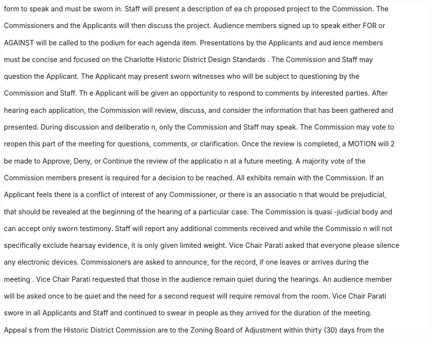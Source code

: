 form to speak and must be sworn in. Staff will present a description of ea ch proposed project to the Commission. The 

Commissioners and the Applicants will then discuss the project. Audience members signed up to speak either FOR or 

AGAINST will be called to the podium for each agenda item. Presentations by the Applicants and aud ience members 

must be concise and focused on the Charlotte Historic District Design Standards . The Commission and Staff may 

question the Applicant. The Applicant may present sworn witnesses who will be subject to questioning by the 

Commission and Staff. Th e Applicant will be given an opportunity to respond to comments by interested parties. After 

hearing each application, the Commission will review, discuss, and consider the information that has been gathered and 

presented. During discussion and deliberatio n, only the Commission and Staff may speak. The Commission may vote to 

reopen this part of the meeting for questions, comments, or clarification. Once the review is completed, a MOTION will 2

be made to Approve, Deny, or Continue the review of the applicatio n at a future meeting. A majority vote of the 

Commission members present is required for a decision to be reached. All exhibits remain with the Commission. If an 

Applicant feels there is a conflict of interest of any Commissioner, or there is an associatio n that would be prejudicial, 

that should be revealed at the beginning of the hearing of a particular case. The Commission is quasi -judicial body and 

can accept only sworn testimony. Staff will report any additional comments received and while the Commissio n will not 

specifically exclude hearsay evidence, it is only given limited weight. Vice Chair Parati asked that everyone please silence 

any electronic devices. Commissioners are asked to announce, for the record, if one leaves or arrives during the 

meeting . Vice Chair Parati requested that those in the audience remain quiet during the hearings. An audience member 

will be asked once to be quiet and the need for a second request will require removal from the room. Vice Chair Parati 

swore in all Applicants and Staff and continued to swear in people as they arrived for the duration of the meeting. 

Appeal s from the Historic District Commission are to the Zoning Board of Adjustment within thirty (30) days from the 
